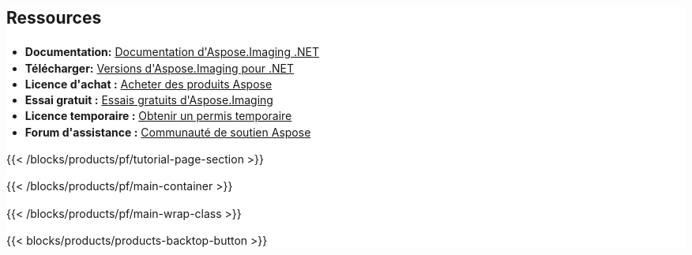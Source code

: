## Ressources
- **Documentation:** [Documentation d'Aspose.Imaging .NET](https://reference.aspose.com/imaging/net/)
- **Télécharger:** [Versions d'Aspose.Imaging pour .NET](https://releases.aspose.com/imaging/net/)
- **Licence d'achat :** [Acheter des produits Aspose](https://purchase.aspose.com/buy)
- **Essai gratuit :** [Essais gratuits d'Aspose.Imaging](https://releases.aspose.com/imaging/net/)
- **Licence temporaire :** [Obtenir un permis temporaire](https://purchase.aspose.com/temporary-license/)
- **Forum d'assistance :** [Communauté de soutien Aspose](https://forum.aspose.com/c/imaging/10)

{{< /blocks/products/pf/tutorial-page-section >}}

{{< /blocks/products/pf/main-container >}}

{{< /blocks/products/pf/main-wrap-class >}}

{{< blocks/products/products-backtop-button >}}